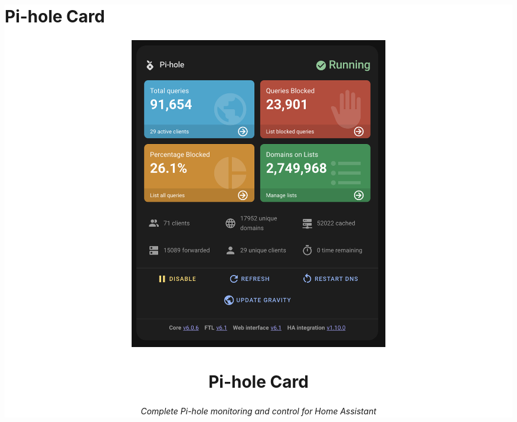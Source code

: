 # Pi-hole Card

<p align="center">
    <img src="assets/pihole-card.png" align="center" width="50%">
</p>
<p align="center"><h1 align="center">Pi-hole Card</h1></p>
<p align="center">
  <em>Complete Pi-hole monitoring and control for Home Assistant</em>
</p>
